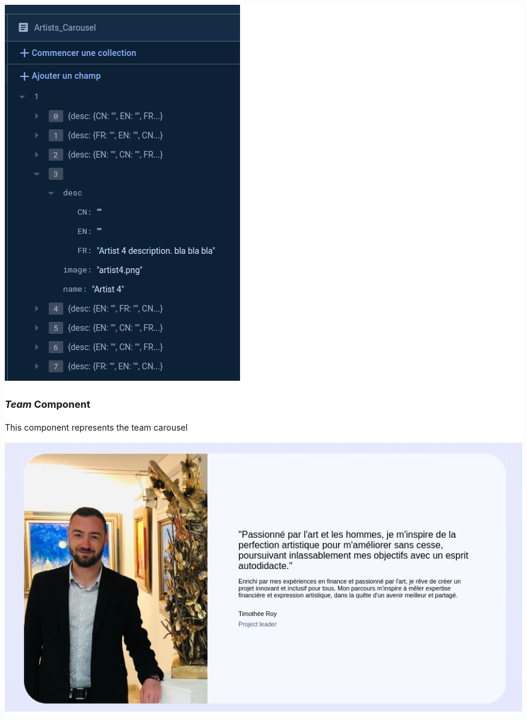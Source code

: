 <img src="./public/img/firebaseProcedure/Artist_name_desc_FS.png" >

### <i>Team</i> Component    

This component represents the team carousel

<img src="./public/img/firebaseProcedure/Team.png" >
